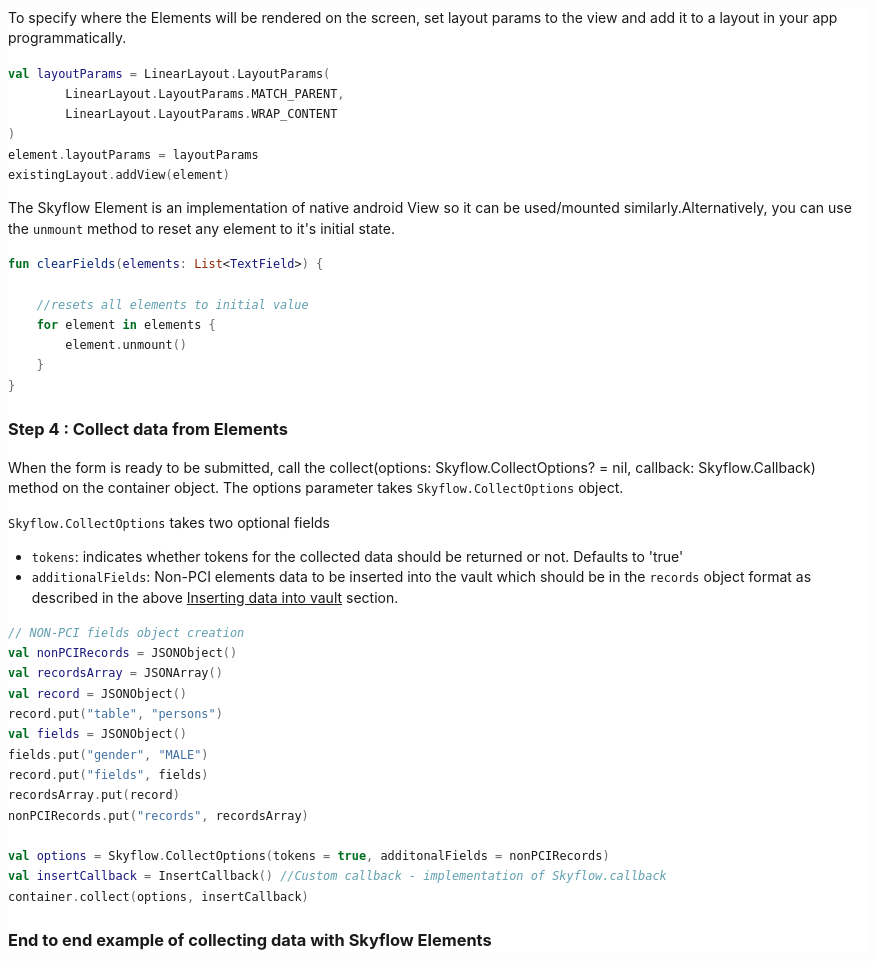 To specify where the Elements will be rendered on the screen, set layout params to the view and add it to a layout in your app programmatically.

```kt
val layoutParams = LinearLayout.LayoutParams(
        LinearLayout.LayoutParams.MATCH_PARENT,
        LinearLayout.LayoutParams.WRAP_CONTENT
)
element.layoutParams = layoutParams
existingLayout.addView(element)
```

The Skyflow Element is an implementation of native android View so it can be used/mounted similarly.Alternatively, you can use the `unmount` method to reset any element to it's initial state.

```kt
fun clearFields(elements: List<TextField>) {

    //resets all elements to initial value
    for element in elements {
        element.unmount()
    }
}
```


### Step 4 :  Collect data from Elements
When the form is ready to be submitted, call the collect(options: Skyflow.CollectOptions? = nil, callback: Skyflow.Callback) method on the container object. The options parameter takes `Skyflow.CollectOptions` object.

`Skyflow.CollectOptions` takes two optional fields
- `tokens`: indicates whether tokens for the collected data should be returned or not. Defaults to 'true'
- `additionalFields`: Non-PCI elements data to be inserted into the vault which should be in the `records` object format as described in the above [Inserting data into vault](#Inserting-data-into-the-vault) section.

```kt
// NON-PCI fields object creation
val nonPCIRecords = JSONObject()
val recordsArray = JSONArray()
val record = JSONObject()
record.put("table", "persons")
val fields = JSONObject()
fields.put("gender", "MALE")
record.put("fields", fields)
recordsArray.put(record)
nonPCIRecords.put("records", recordsArray)

val options = Skyflow.CollectOptions(tokens = true, additonalFields = nonPCIRecords)
val insertCallback = InsertCallback() //Custom callback - implementation of Skyflow.callback
container.collect(options, insertCallback)
```
### End to end example of collecting data with Skyflow Elements
